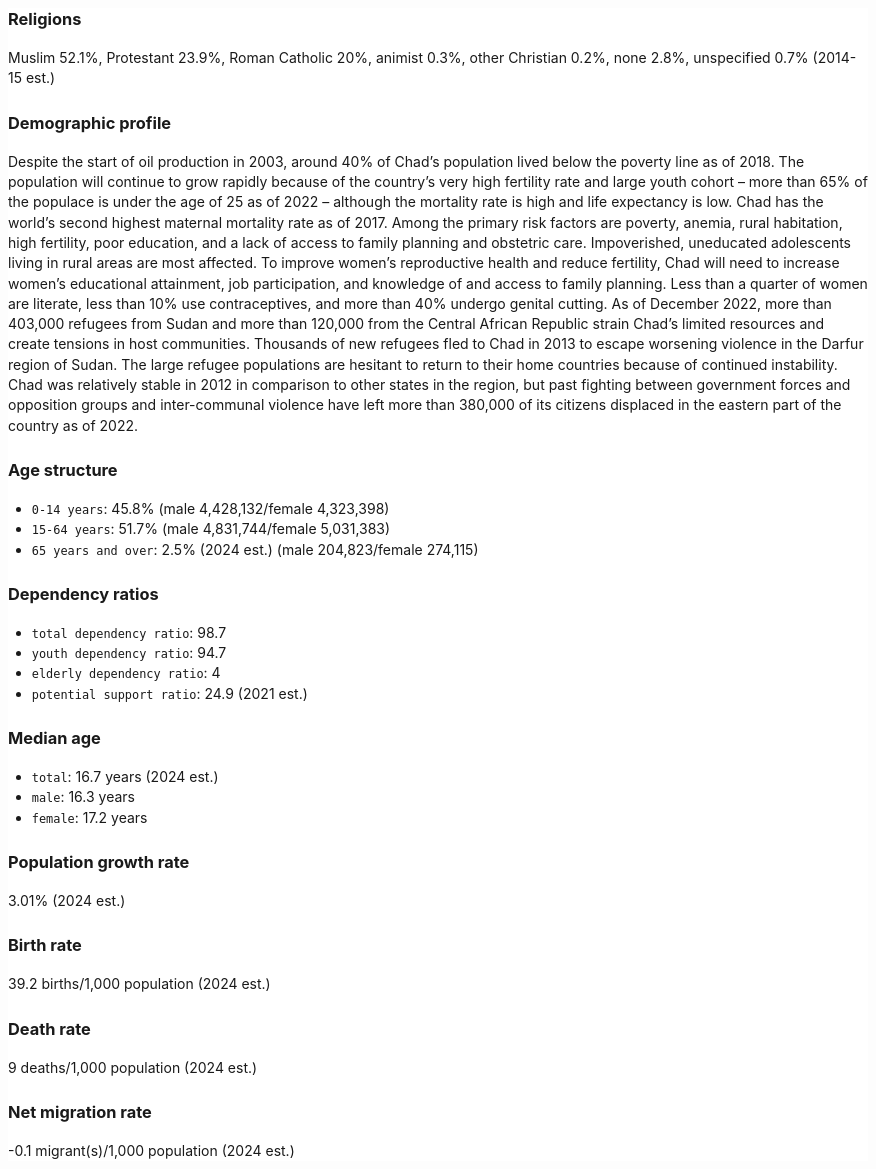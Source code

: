 ### Religions
Muslim 52.1%, Protestant 23.9%, Roman Catholic 20%, animist 0.3%, other Christian 0.2%, none 2.8%, unspecified 0.7% (2014-15 est.)

### Demographic profile
Despite the start of oil production in 2003, around 40% of Chad’s population lived below the poverty line as of 2018. The population will continue to grow rapidly because of the country’s very high fertility rate and large youth cohort – more than 65% of the populace is under the age of 25 as of 2022 – although the mortality rate is high and life expectancy is low. Chad has the world’s second highest maternal mortality rate as of 2017. Among the primary risk factors are poverty, anemia, rural habitation, high fertility, poor education, and a lack of access to family planning and obstetric care. Impoverished, uneducated adolescents living in rural areas are most affected. To improve women’s reproductive health and reduce fertility, Chad will need to increase women’s educational attainment, job participation, and knowledge of and access to family planning. Less than a quarter of women are literate, less than 10% use contraceptives, and more than 40% undergo genital cutting. As of December 2022, more than 403,000 refugees from Sudan and more than 120,000 from the Central African Republic strain Chad’s limited resources and create tensions in host communities. Thousands of new refugees fled to Chad in 2013 to escape worsening violence in the Darfur region of Sudan. The large refugee populations are hesitant to return to their home countries because of continued instability. Chad was relatively stable in 2012 in comparison to other states in the region, but past fighting between government forces and opposition groups and inter-communal violence have left more than 380,000 of its citizens displaced in the eastern part of the country as of 2022.

### Age structure
- `0-14 years`: 45.8% (male 4,428,132/female 4,323,398)
- `15-64 years`: 51.7% (male 4,831,744/female 5,031,383)
- `65 years and over`: 2.5% (2024 est.) (male 204,823/female 274,115)

### Dependency ratios
- `total dependency ratio`: 98.7
- `youth dependency ratio`: 94.7
- `elderly dependency ratio`: 4
- `potential support ratio`: 24.9 (2021 est.)

### Median age
- `total`: 16.7 years (2024 est.)
- `male`: 16.3 years
- `female`: 17.2 years

### Population growth rate
3.01% (2024 est.)

### Birth rate
39.2 births/1,000 population (2024 est.)

### Death rate
9 deaths/1,000 population (2024 est.)

### Net migration rate
-0.1 migrant(s)/1,000 population (2024 est.)
